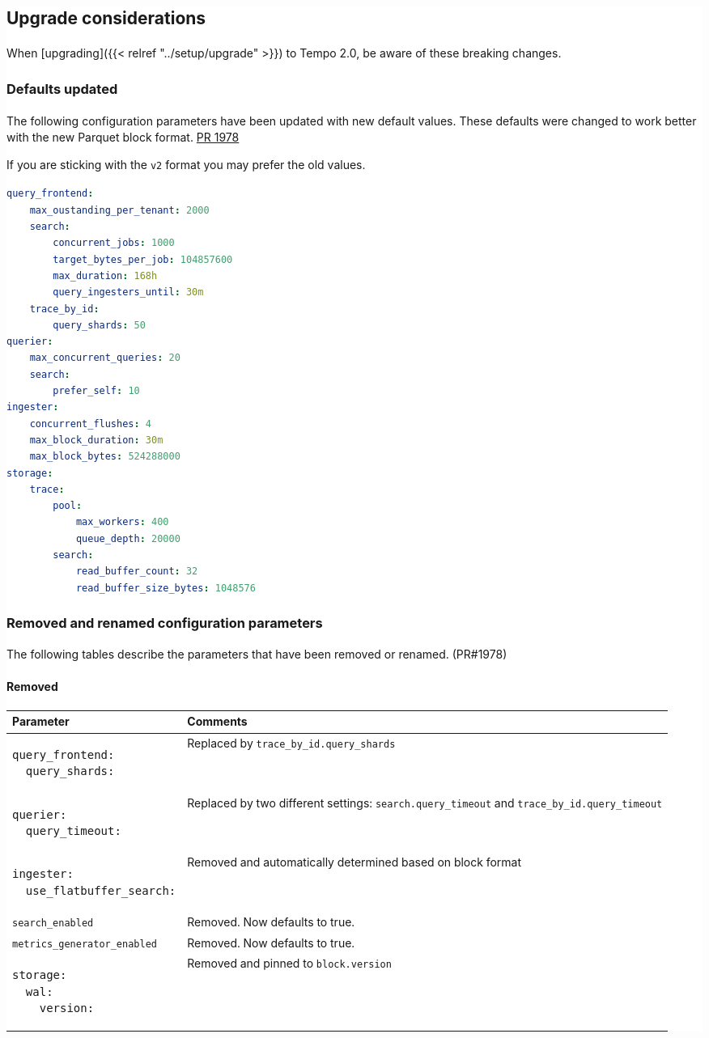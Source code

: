## Upgrade considerations

When [upgrading]({{< relref "../setup/upgrade" >}}) to Tempo 2.0, be aware of these breaking changes.

### Defaults updated

The following configuration parameters have been updated with new default values. These defaults were changed to work better with the new Parquet block format. [PR 1978](https://github.com/grafana/tempo/pull/1978)

If you are sticking with the `v2` format you may prefer the old values.

```yaml
query_frontend:
    max_oustanding_per_tenant: 2000
    search:
        concurrent_jobs: 1000
        target_bytes_per_job: 104857600
        max_duration: 168h
        query_ingesters_until: 30m
    trace_by_id:
        query_shards: 50
querier:
    max_concurrent_queries: 20
    search:
        prefer_self: 10
ingester:
    concurrent_flushes: 4
    max_block_duration: 30m
    max_block_bytes: 524288000
storage:
    trace:
        pool:
            max_workers: 400
            queue_depth: 20000
        search:
            read_buffer_count: 32
            read_buffer_size_bytes: 1048576

```

### Removed and renamed configuration parameters

The following tables describe the parameters that have been removed or renamed. (PR#1978)

#### Removed

| Parameter | Comments |
| :-- | :-- |
| <pre>query_frontend:<br/>&nbsp;&nbsp;query_shards:</pre> | Replaced by `trace_by_id.query_shards` |
| <pre>querier:<br>&nbsp;&nbsp;query_timeout:</pre> | Replaced by two different settings:  `search.query_timeout` and `trace_by_id.query_timeout` |
| <pre>ingester:<br>&nbsp;&nbsp;use_flatbuffer_search:</pre> | Removed and automatically determined based on block format |
| `search_enabled` | Removed. Now defaults to true. |
| `metrics_generator_enabled` | Removed. Now defaults to true. |
| <pre>storage:<br>&nbsp;&nbsp;wal:<br>&nbsp;&nbsp;&nbsp;&nbsp;version:</pre> | Removed and pinned to `block.version` |

